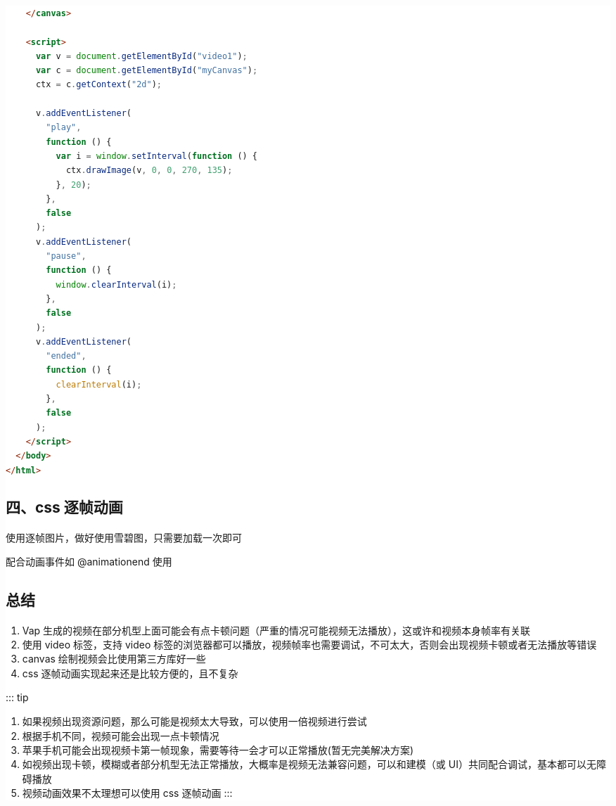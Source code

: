 ```html
    </canvas>

    <script>
      var v = document.getElementById("video1");
      var c = document.getElementById("myCanvas");
      ctx = c.getContext("2d");

      v.addEventListener(
        "play",
        function () {
          var i = window.setInterval(function () {
            ctx.drawImage(v, 0, 0, 270, 135);
          }, 20);
        },
        false
      );
      v.addEventListener(
        "pause",
        function () {
          window.clearInterval(i);
        },
        false
      );
      v.addEventListener(
        "ended",
        function () {
          clearInterval(i);
        },
        false
      );
    </script>
  </body>
</html>
```

## 四、css 逐帧动画

使用逐帧图片，做好使用雪碧图，只需要加载一次即可

配合动画事件如 @animationend 使用

## 总结

1. Vap 生成的视频在部分机型上面可能会有点卡顿问题（严重的情况可能视频无法播放），这或许和视频本身帧率有关联
2. 使用 video 标签，支持 video 标签的浏览器都可以播放，视频帧率也需要调试，不可太大，否则会出现视频卡顿或者无法播放等错误
3. canvas 绘制视频会比使用第三方库好一些
4. css 逐帧动画实现起来还是比较方便的，且不复杂

::: tip

1. 如果视频出现资源问题，那么可能是视频太大导致，可以使用一倍视频进行尝试
2. 根据手机不同，视频可能会出现一点卡顿情况
3. 苹果手机可能会出现视频卡第一帧现象，需要等待一会才可以正常播放(暂无完美解决方案)
4. 如视频出现卡顿，模糊或者部分机型无法正常播放，大概率是视频无法兼容问题，可以和建模（或 UI）共同配合调试，基本都可以无障碍播放
5. 视频动画效果不太理想可以使用 css 逐帧动画
   :::

